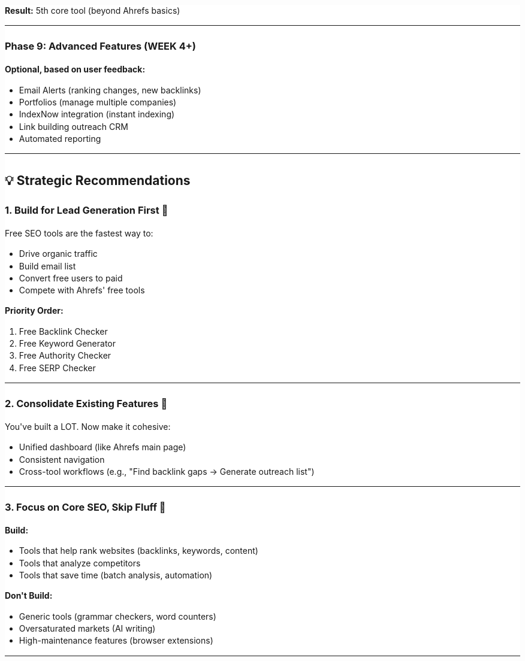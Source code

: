 **Result:** 5th core tool (beyond Ahrefs basics)

---

### **Phase 9: Advanced Features (WEEK 4+)**
**Optional, based on user feedback:**

- Email Alerts (ranking changes, new backlinks)
- Portfolios (manage multiple companies)
- IndexNow integration (instant indexing)
- Link building outreach CRM
- Automated reporting

---

## 💡 **Strategic Recommendations**

### **1. Build for Lead Generation First** 🎯
Free SEO tools are the fastest way to:
- Drive organic traffic
- Build email list
- Convert free users to paid
- Compete with Ahrefs' free tools

**Priority Order:**
1. Free Backlink Checker
2. Free Keyword Generator
3. Free Authority Checker
4. Free SERP Checker

---

### **2. Consolidate Existing Features** 🎯
You've built a LOT. Now make it cohesive:
- Unified dashboard (like Ahrefs main page)
- Consistent navigation
- Cross-tool workflows (e.g., "Find backlink gaps → Generate outreach list")

---

### **3. Focus on Core SEO, Skip Fluff** 🎯
**Build:**
- Tools that help rank websites (backlinks, keywords, content)
- Tools that analyze competitors
- Tools that save time (batch analysis, automation)

**Don't Build:**
- Generic tools (grammar checkers, word counters)
- Oversaturated markets (AI writing)
- High-maintenance features (browser extensions)

---
